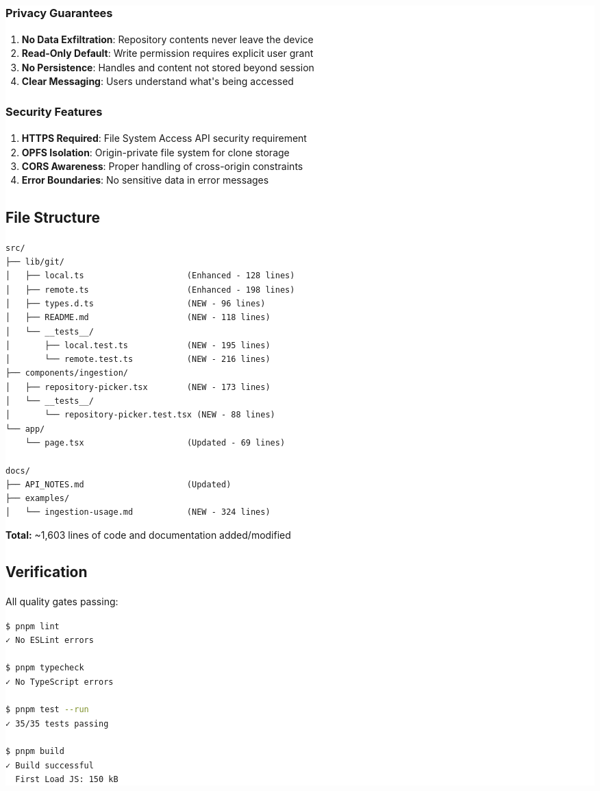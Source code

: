 ### Privacy Guarantees
1. **No Data Exfiltration**: Repository contents never leave the device
2. **Read-Only Default**: Write permission requires explicit user grant
3. **No Persistence**: Handles and content not stored beyond session
4. **Clear Messaging**: Users understand what's being accessed

### Security Features
1. **HTTPS Required**: File System Access API security requirement
2. **OPFS Isolation**: Origin-private file system for clone storage
3. **CORS Awareness**: Proper handling of cross-origin constraints
4. **Error Boundaries**: No sensitive data in error messages

## File Structure

```
src/
├── lib/git/
│   ├── local.ts                     (Enhanced - 128 lines)
│   ├── remote.ts                    (Enhanced - 198 lines)
│   ├── types.d.ts                   (NEW - 96 lines)
│   ├── README.md                    (NEW - 118 lines)
│   └── __tests__/
│       ├── local.test.ts            (NEW - 195 lines)
│       └── remote.test.ts           (NEW - 216 lines)
├── components/ingestion/
│   ├── repository-picker.tsx        (NEW - 173 lines)
│   └── __tests__/
│       └── repository-picker.test.tsx (NEW - 88 lines)
└── app/
    └── page.tsx                     (Updated - 69 lines)

docs/
├── API_NOTES.md                     (Updated)
├── examples/
│   └── ingestion-usage.md           (NEW - 324 lines)
```

**Total:** ~1,603 lines of code and documentation added/modified

## Verification

All quality gates passing:

```bash
$ pnpm lint
✓ No ESLint errors

$ pnpm typecheck
✓ No TypeScript errors

$ pnpm test --run
✓ 35/35 tests passing

$ pnpm build
✓ Build successful
  First Load JS: 150 kB
```
